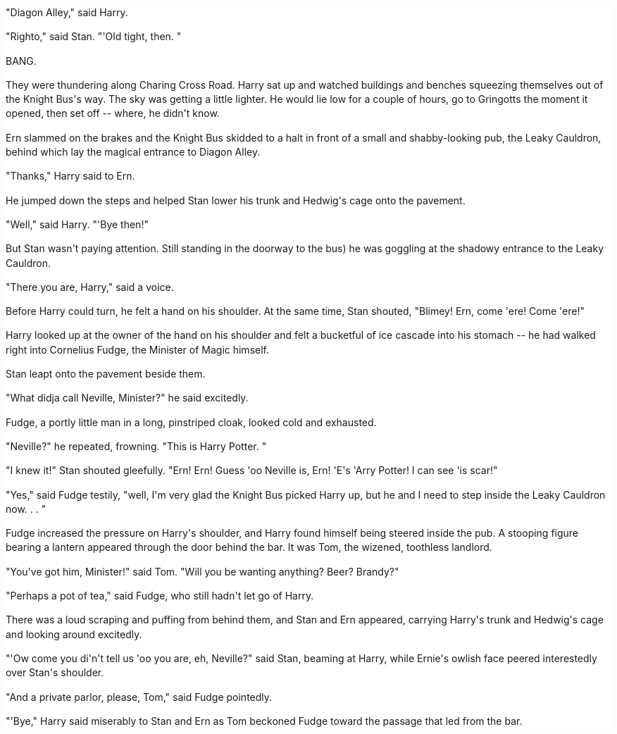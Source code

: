 "Diagon Alley," said Harry. 

"Righto," said Stan. "'Old tight, then. "

BANG. 

They were thundering along Charing Cross Road. Harry sat up and watched buildings and benches squeezing themselves out of the Knight Bus's way. The sky was getting a little lighter. He would lie low for a couple of hours, go to Gringotts the moment it opened, then set off -- where, he didn't know. 

Ern slammed on the brakes and the Knight Bus skidded to a halt in front of a small and shabby-looking pub, the Leaky Cauldron, behind which lay the magical entrance to Diagon Alley. 

"Thanks," Harry said to Ern. 

He jumped down the steps and helped Stan lower his trunk and Hedwig's cage onto the pavement. 

"Well," said Harry. "'Bye then!"

But Stan wasn't paying attention. Still standing in the doorway to the bus) he was goggling at the shadowy entrance to the Leaky Cauldron. 

"There you are, Harry," said a voice. 

Before Harry could turn, he felt a hand on his shoulder. At the same time, Stan shouted, "Blimey! Ern, come 'ere! Come 'ere!"

Harry looked up at the owner of the hand on his shoulder and felt a bucketful of ice cascade into his stomach -- he had walked right into Cornelius Fudge, the Minister of Magic himself. 

Stan leapt onto the pavement beside them. 

"What didja call Neville, Minister?" he said excitedly. 

Fudge, a portly little man in a long, pinstriped cloak, looked cold and exhausted. 

"Neville?" he repeated, frowning. "This is Harry Potter. "

"I knew it!" Stan shouted gleefully. "Ern! Ern! Guess 'oo Neville is, Ern! 'E's 'Arry Potter! I can see 'is scar!"

"Yes," said Fudge testily, "well, I'm very glad the Knight Bus picked Harry up, but he and I need to step inside the Leaky Cauldron now. . . "

Fudge increased the pressure on Harry's shoulder, and Harry found himself being steered inside the pub. A stooping figure bearing a lantern appeared through the door behind the bar. It was Tom, the wizened, toothless landlord. 

"You've got him, Minister!" said Tom. "Will you be wanting anything? Beer? Brandy?"

"Perhaps a pot of tea," said Fudge, who still hadn't let go of Harry. 

There was a loud scraping and puffing from behind them, and Stan and Ern appeared, carrying Harry's trunk and Hedwig's cage and looking around excitedly. 

"'Ow come you di'n't tell us 'oo you are, eh, Neville?" said Stan, beaming at Harry, while Ernie's owlish face peered interestedly over Stan's shoulder. 

"And a private parlor, please, Tom," said Fudge pointedly. 

"'Bye," Harry said miserably to Stan and Ern as Tom beckoned Fudge toward the passage that led from the bar. 
